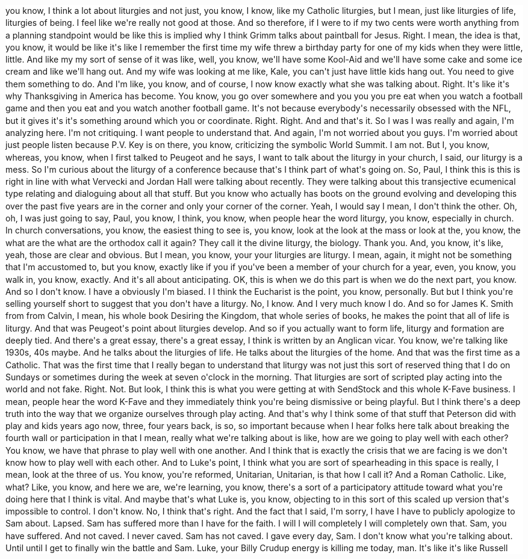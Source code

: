 you know, I think a lot about liturgies and not just, you know, I know, like my Catholic liturgies, but I mean, just like liturgies of life, liturgies of being. I feel like we're really not good at those. And so therefore, if I were to if my two cents were worth anything from a planning standpoint would be like this is implied why I think Grimm talks about paintball for Jesus. Right. I mean, the idea is that, you know, it would be like it's like I remember the first time my wife threw a birthday party for one of my kids when they were little, little. And like my my sort of sense of it was like, well, you know, we'll have some Kool-Aid and we'll have some cake and some ice cream and like we'll hang out. And my wife was looking at me like, Kale, you can't just have little kids hang out. You need to give them something to do. And I'm like, you know, and of course, I now know exactly what she was talking about. Right. It's like it's why Thanksgiving in America has become. You know, you go over somewhere and you you you pre eat when you watch a football game and then you eat and you watch another football game. It's not because everybody's necessarily obsessed with the NFL, but it gives it's it's something around which you or coordinate. Right. Right. And and that's it. So I was I was really and again, I'm analyzing here. I'm not critiquing. I want people to understand that. And again, I'm not worried about you guys. I'm worried about just people listen because P.V. Key is on there, you know, criticizing the symbolic World Summit. I am not. But I, you know, whereas, you know, when I first talked to Peugeot and he says, I want to talk about the liturgy in your church, I said, our liturgy is a mess. So I'm curious about the liturgy of a conference because that's I think part of what's going on. So, Paul, I think this is this is right in line with what Vervecki and Jordan Hall were talking about recently. They were talking about this transjective ecumenical type relating and dialoguing about all that stuff. But you know who actually has boots on the ground evolving and developing this over the past five years are in the corner and only your corner of the corner. Yeah, I would say I mean, I don't think the other. Oh, oh, I was just going to say, Paul, you know, I think, you know, when people hear the word liturgy, you know, especially in church. In church conversations, you know, the easiest thing to see is, you know, look at the look at the mass or look at the, you know, the what are the what are the orthodox call it again? They call it the divine liturgy, the biology. Thank you. And, you know, it's like, yeah, those are clear and obvious. But I mean, you know, your your liturgies are liturgy. I mean, again, it might not be something that I'm accustomed to, but you know, exactly like if you if you've been a member of your church for a year, even, you know, you walk in, you know, exactly. And it's all about anticipating. OK, this is when we do this part is when we do the next part, you know. And so I don't know. I have a obviously I'm biased. I I think the Eucharist is the point, you know, personally. But but I think you're selling yourself short to suggest that you don't have a liturgy. No, I know. And I very much know I do. And so for James K. Smith from from Calvin, I mean, his whole book Desiring the Kingdom, that whole series of books, he makes the point that all of life is liturgy. And that was Peugeot's point about liturgies develop. And so if you actually want to form life, liturgy and formation are deeply tied. And there's a great essay, there's a great essay, I think is written by an Anglican vicar. You know, we're talking like 1930s, 40s maybe. And he talks about the liturgies of life. He talks about the liturgies of the home. And that was the first time as a Catholic. That was the first time that I really began to understand that liturgy was not just this sort of reserved thing that I do on Sundays or sometimes during the week at seven o'clock in the morning. That liturgies are sort of scripted play acting into the world and not fake. Right. Not. But look, I think this is what you were getting at with SendStock and this whole K-Fave business. I mean, people hear the word K-Fave and they immediately think you're being dismissive or being playful. But I think there's a deep truth into the way that we organize ourselves through play acting. And that's why I think some of that stuff that Peterson did with play and kids years ago now, three, four years back, is so, so important because when I hear folks here talk about breaking the fourth wall or participation in that I mean, really what we're talking about is like, how are we going to play well with each other? You know, we have that phrase to play well with one another. And I think that is exactly the crisis that we are facing is we don't know how to play well with each other. And to Luke's point, I think what you are sort of spearheading in this space is really, I mean, look at the three of us. You know, you're reformed, Unitarian, Unitarian, is that how I call it? And a Roman Catholic. Like, what? Like, you know, and here we are, we're learning, you know, there's a sort of a participatory attitude toward what you're doing here that I think is vital. And maybe that's what Luke is, you know, objecting to in this sort of this scaled up version that's impossible to control. I don't know. No, I think that's right. And the fact that I said, I'm sorry, I have I have to publicly apologize to Sam about. Lapsed. Sam has suffered more than I have for the faith. I will I will completely I will completely own that. Sam, you have suffered. And not caved. I never caved. Sam has not caved. I gave every day, Sam. I don't know what you're talking about. Until until I get to finally win the battle and Sam. Luke, your Billy Crudup energy is killing me today, man. It's like it's like Russell